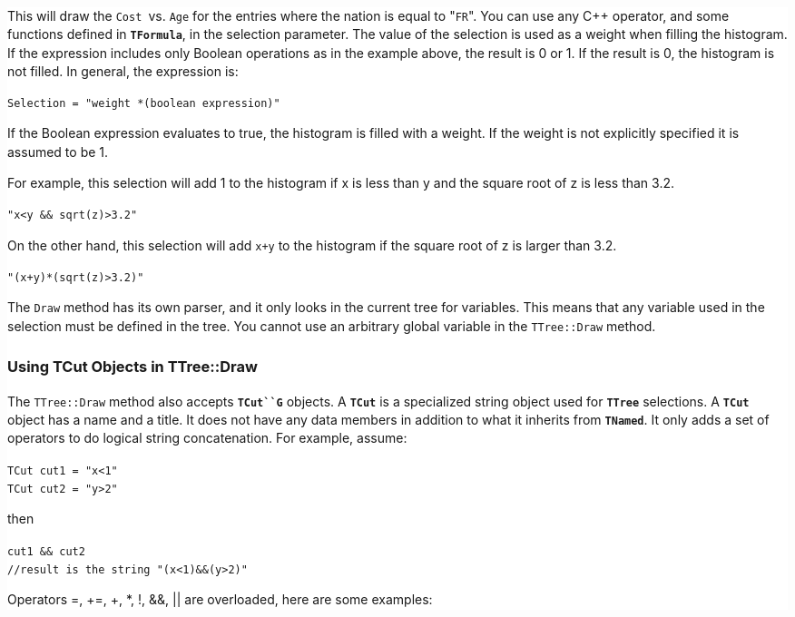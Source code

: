 This will draw the `Cost `vs. `Age` for the entries where the nation is
equal to "`FR`". You can use any C++ operator, and some functions
defined in **`TFormula`**, in the selection parameter. The value of the
selection is used as a weight when filling the histogram. If the
expression includes only Boolean operations as in the example above, the
result is 0 or 1. If the result is 0, the histogram is not filled. In
general, the expression is:

``` {.cpp}
Selection = "weight *(boolean expression)"
```

If the Boolean expression evaluates to true, the histogram is filled
with a weight. If the weight is not explicitly specified it is assumed
to be 1.

For example, this selection will add 1 to the histogram if x is less
than y and the square root of z is less than 3.2.

``` {.cpp}
"x<y && sqrt(z)>3.2"
```

On the other hand, this selection will add `x+y` to the histogram if the
square root of z is larger than 3.2.

``` {.cpp}
"(x+y)*(sqrt(z)>3.2)"
```

The `Draw` method has its own parser, and it only looks in the current
tree for variables. This means that any variable used in the selection
must be defined in the tree. You cannot use an arbitrary global variable
in the `TTree::Draw` method.

### Using TCut Objects in TTree::Draw


The `TTree::Draw` method also accepts **`TCut``G`** objects. A
**`TCut`** is a specialized string object used for **`TTree`**
selections. A **`TCut`** object has a name and a title. It does not have
any data members in addition to what it inherits from **`TNamed`**. It
only adds a set of operators to do logical string concatenation. For
example, assume:

``` {.cpp}
TCut cut1 = "x<1"
TCut cut2 = "y>2" 
```

then

``` {.cpp}
cut1 && cut2 
//result is the string "(x<1)&&(y>2)"
```

Operators =, +=, +, \*, !, &&, || are overloaded, here are some
examples:
